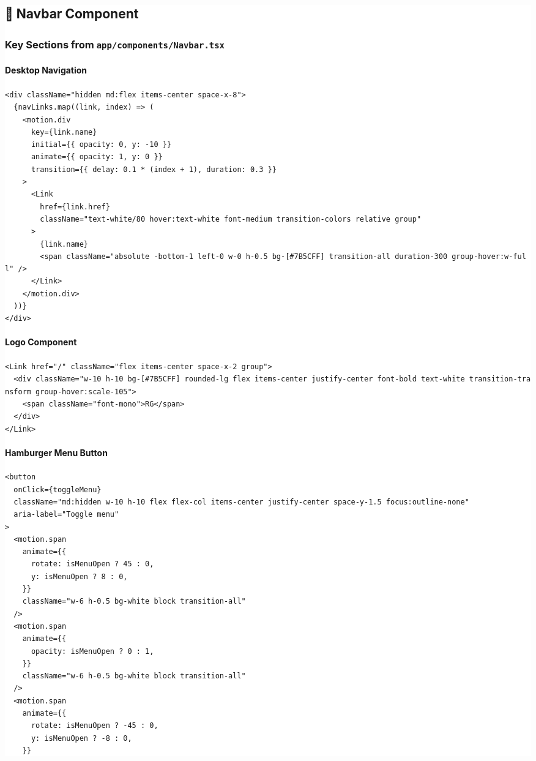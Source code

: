 
## 🧭 Navbar Component

### Key Sections from `app/components/Navbar.tsx`

#### Desktop Navigation
```tsx
<div className="hidden md:flex items-center space-x-8">
  {navLinks.map((link, index) => (
    <motion.div
      key={link.name}
      initial={{ opacity: 0, y: -10 }}
      animate={{ opacity: 1, y: 0 }}
      transition={{ delay: 0.1 * (index + 1), duration: 0.3 }}
    >
      <Link
        href={link.href}
        className="text-white/80 hover:text-white font-medium transition-colors relative group"
      >
        {link.name}
        <span className="absolute -bottom-1 left-0 w-0 h-0.5 bg-[#7B5CFF] transition-all duration-300 group-hover:w-full" />
      </Link>
    </motion.div>
  ))}
</div>
```

#### Logo Component
```tsx
<Link href="/" className="flex items-center space-x-2 group">
  <div className="w-10 h-10 bg-[#7B5CFF] rounded-lg flex items-center justify-center font-bold text-white transition-transform group-hover:scale-105">
    <span className="font-mono">RG</span>
  </div>
</Link>
```

#### Hamburger Menu Button
```tsx
<button
  onClick={toggleMenu}
  className="md:hidden w-10 h-10 flex flex-col items-center justify-center space-y-1.5 focus:outline-none"
  aria-label="Toggle menu"
>
  <motion.span
    animate={{
      rotate: isMenuOpen ? 45 : 0,
      y: isMenuOpen ? 8 : 0,
    }}
    className="w-6 h-0.5 bg-white block transition-all"
  />
  <motion.span
    animate={{
      opacity: isMenuOpen ? 0 : 1,
    }}
    className="w-6 h-0.5 bg-white block transition-all"
  />
  <motion.span
    animate={{
      rotate: isMenuOpen ? -45 : 0,
      y: isMenuOpen ? -8 : 0,
    }}
```